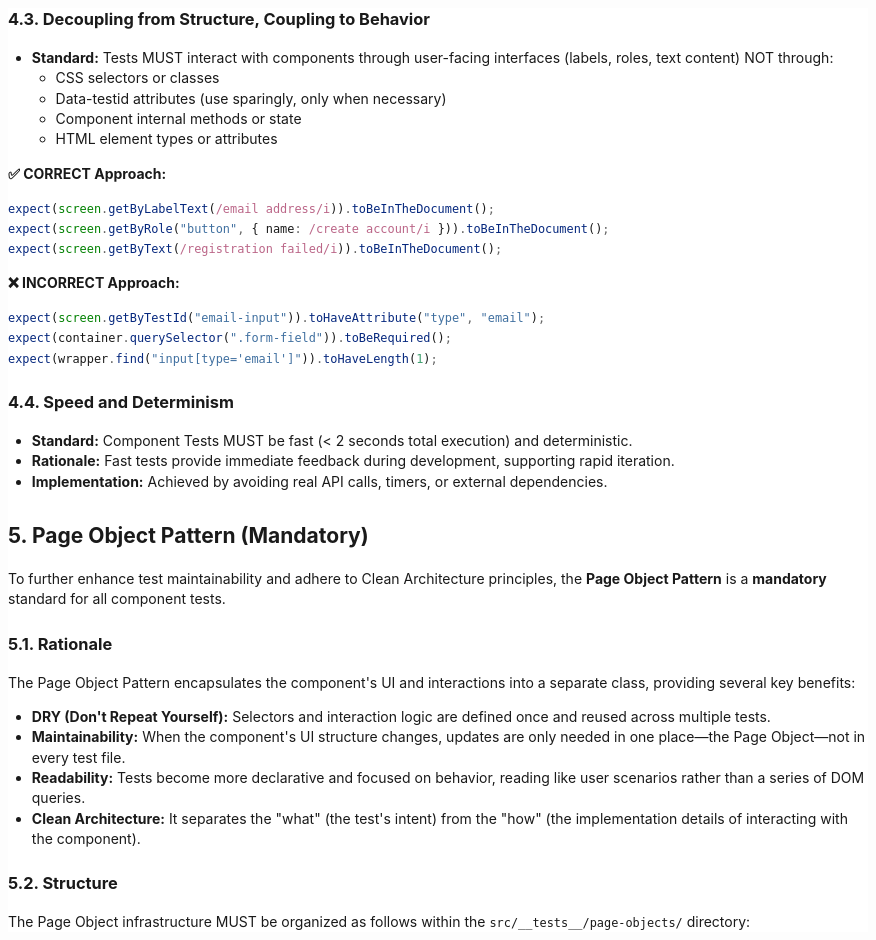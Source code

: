 ### 4.3. Decoupling from Structure, Coupling to Behavior

- **Standard:** Tests MUST interact with components through user-facing interfaces (labels, roles, text content) NOT through:
  - CSS selectors or classes
  - Data-testid attributes (use sparingly, only when necessary)
  - Component internal methods or state
  - HTML element types or attributes

**✅ CORRECT Approach:**

```typescript
expect(screen.getByLabelText(/email address/i)).toBeInTheDocument();
expect(screen.getByRole("button", { name: /create account/i })).toBeInTheDocument();
expect(screen.getByText(/registration failed/i)).toBeInTheDocument();
```

**❌ INCORRECT Approach:**

```typescript
expect(screen.getByTestId("email-input")).toHaveAttribute("type", "email");
expect(container.querySelector(".form-field")).toBeRequired();
expect(wrapper.find("input[type='email']")).toHaveLength(1);
```

### 4.4. Speed and Determinism

- **Standard:** Component Tests MUST be fast (< 2 seconds total execution) and deterministic.
- **Rationale:** Fast tests provide immediate feedback during development, supporting rapid iteration.
- **Implementation:** Achieved by avoiding real API calls, timers, or external dependencies.

## 5. Page Object Pattern (Mandatory)

To further enhance test maintainability and adhere to Clean Architecture principles, the **Page Object Pattern** is a **mandatory** standard for all component tests.

### 5.1. Rationale

The Page Object Pattern encapsulates the component's UI and interactions into a separate class, providing several key benefits:

- **DRY (Don't Repeat Yourself):** Selectors and interaction logic are defined once and reused across multiple tests.
- **Maintainability:** When the component's UI structure changes, updates are only needed in one place—the Page Object—not in every test file.
- **Readability:** Tests become more declarative and focused on behavior, reading like user scenarios rather than a series of DOM queries.
- **Clean Architecture:** It separates the "what" (the test's intent) from the "how" (the implementation details of interacting with the component).

### 5.2. Structure

The Page Object infrastructure MUST be organized as follows within the `src/__tests__/page-objects/` directory:
